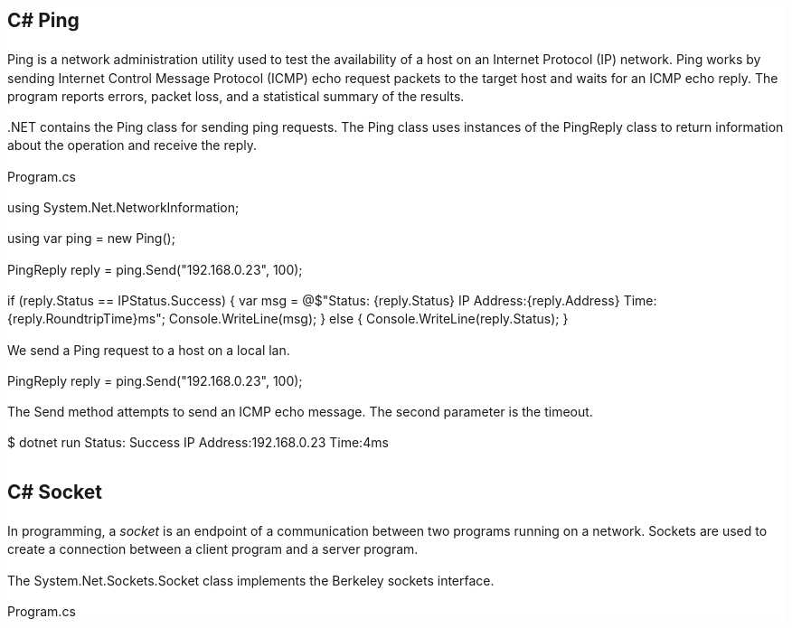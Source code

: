 ## C# Ping

Ping is a network administration utility used to test the availability of a host
on an Internet Protocol (IP) network. Ping works by sending Internet Control
Message Protocol (ICMP) echo request packets to the target host and waits for
an ICMP echo reply. The program reports errors, packet loss, and a statistical
summary of the results.

.NET contains the Ping class for sending ping requests. The Ping
class uses instances of the PingReply class to return information
about the operation and receive the reply.

Program.cs
  

using System.Net.NetworkInformation;

using var ping = new Ping();

PingReply reply = ping.Send("192.168.0.23", 100);

if (reply.Status == IPStatus.Success)
{
    var msg = @$"Status: {reply.Status}
IP Address:{reply.Address}
Time:{reply.RoundtripTime}ms";
    Console.WriteLine(msg);
}
else
{
    Console.WriteLine(reply.Status);
}

We send a Ping request to a host on a local lan.

PingReply reply = ping.Send("192.168.0.23", 100);

The Send method attempts to send an ICMP echo message. The second
parameter is the timeout.

$ dotnet run
Status: Success
IP Address:192.168.0.23
Time:4ms

## C# Socket

In programming, a *socket* is an endpoint of a communication between two
programs running on a network. Sockets are used to create a connection
between a client program and a server program.

The System.Net.Sockets.Socket class implements the
Berkeley sockets interface.

Program.cs
  
